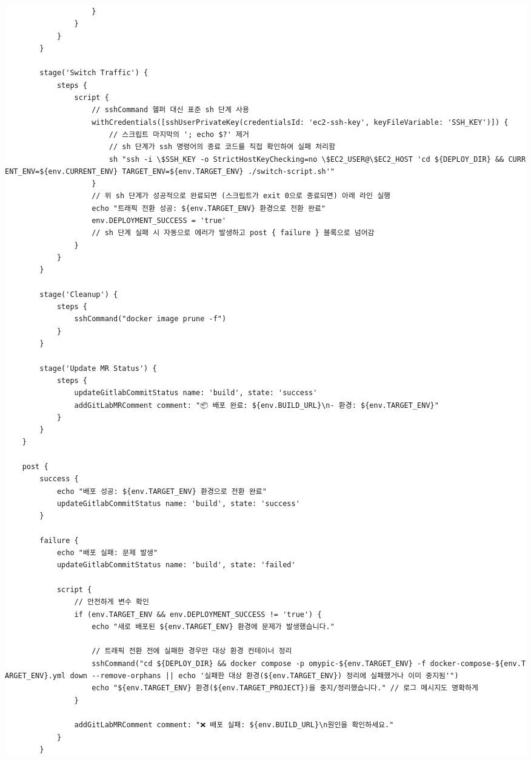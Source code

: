 ```Jenkinsfile
                    }
                }
            }
        }
        
        stage('Switch Traffic') {
            steps {
                script {
                    // sshCommand 헬퍼 대신 표준 sh 단계 사용
                    withCredentials([sshUserPrivateKey(credentialsId: 'ec2-ssh-key', keyFileVariable: 'SSH_KEY')]) {
                        // 스크립트 마지막의 '; echo $?' 제거
                        // sh 단계가 ssh 명령어의 종료 코드를 직접 확인하여 실패 처리함
                        sh "ssh -i \$SSH_KEY -o StrictHostKeyChecking=no \$EC2_USER@\$EC2_HOST 'cd ${DEPLOY_DIR} && CURRENT_ENV=${env.CURRENT_ENV} TARGET_ENV=${env.TARGET_ENV} ./switch-script.sh'"
                    }
                    // 위 sh 단계가 성공적으로 완료되면 (스크립트가 exit 0으로 종료되면) 아래 라인 실행
                    echo "트래픽 전환 성공: ${env.TARGET_ENV} 환경으로 전환 완료"
                    env.DEPLOYMENT_SUCCESS = 'true'
                    // sh 단계 실패 시 자동으로 에러가 발생하고 post { failure } 블록으로 넘어감
                }
            }
        }
        
        stage('Cleanup') {
            steps {
                sshCommand("docker image prune -f")
            }
        }
        
        stage('Update MR Status') {
            steps {
                updateGitlabCommitStatus name: 'build', state: 'success'
                addGitLabMRComment comment: "📦 배포 완료: ${env.BUILD_URL}\n- 환경: ${env.TARGET_ENV}"
            }
        }
    }
    
    post {
        success {
            echo "배포 성공: ${env.TARGET_ENV} 환경으로 전환 완료"
            updateGitlabCommitStatus name: 'build', state: 'success'
        }
        
        failure {
            echo "배포 실패: 문제 발생"
            updateGitlabCommitStatus name: 'build', state: 'failed'
            
            script {
                // 안전하게 변수 확인
                if (env.TARGET_ENV && env.DEPLOYMENT_SUCCESS != 'true') {
                    echo "새로 배포된 ${env.TARGET_ENV} 환경에 문제가 발생했습니다."
                    
                    // 트래픽 전환 전에 실패한 경우만 대상 환경 컨테이너 정리
                    sshCommand("cd ${DEPLOY_DIR} && docker compose -p omypic-${env.TARGET_ENV} -f docker-compose-${env.TARGET_ENV}.yml down --remove-orphans || echo '실패한 대상 환경(${env.TARGET_ENV}) 정리에 실패했거나 이미 중지됨'")
                    echo "${env.TARGET_ENV} 환경(${env.TARGET_PROJECT})을 중지/정리했습니다." // 로그 메시지도 명확하게
                }
                
                addGitLabMRComment comment: "❌ 배포 실패: ${env.BUILD_URL}\n원인을 확인하세요."
            }
        }
```